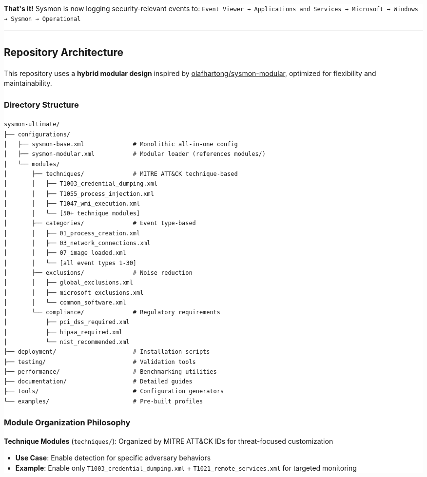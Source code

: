 **That's it!** Sysmon is now logging security-relevant events to:
`Event Viewer → Applications and Services → Microsoft → Windows → Sysmon → Operational`

---

## Repository Architecture

This repository uses a **hybrid modular design** inspired by [olafhartong/sysmon-modular](https://github.com/olafhartong/sysmon-modular), optimized for flexibility and maintainability.

### Directory Structure

```
sysmon-ultimate/
├── configurations/
│   ├── sysmon-base.xml              # Monolithic all-in-one config
│   ├── sysmon-modular.xml           # Modular loader (references modules/)
│   └── modules/
│       ├── techniques/              # MITRE ATT&CK technique-based
│       │   ├── T1003_credential_dumping.xml
│       │   ├── T1055_process_injection.xml
│       │   ├── T1047_wmi_execution.xml
│       │   └── [50+ technique modules]
│       ├── categories/              # Event type-based
│       │   ├── 01_process_creation.xml
│       │   ├── 03_network_connections.xml
│       │   ├── 07_image_loaded.xml
│       │   └── [all event types 1-30]
│       ├── exclusions/              # Noise reduction
│       │   ├── global_exclusions.xml
│       │   ├── microsoft_exclusions.xml
│       │   └── common_software.xml
│       └── compliance/              # Regulatory requirements
│           ├── pci_dss_required.xml
│           ├── hipaa_required.xml
│           └── nist_recommended.xml
├── deployment/                      # Installation scripts
├── testing/                         # Validation tools
├── performance/                     # Benchmarking utilities
├── documentation/                   # Detailed guides
├── tools/                           # Configuration generators
└── examples/                        # Pre-built profiles
```

### Module Organization Philosophy

**Technique Modules** (`techniques/`): Organized by MITRE ATT&CK IDs for threat-focused customization
- **Use Case**: Enable detection for specific adversary behaviors
- **Example**: Enable only `T1003_credential_dumping.xml` + `T1021_remote_services.xml` for targeted monitoring
